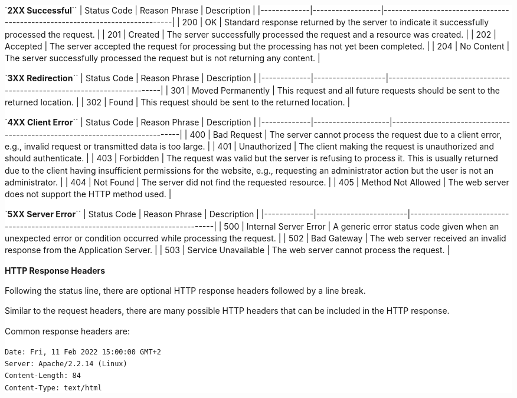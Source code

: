 `**2XX Successful**``
| Status Code | Reason Phrase    | Description                                                                 |
|-------------|------------------|-----------------------------------------------------------------------------|
| 200         | OK               | Standard response returned by the server to indicate it successfully processed the request. |
| 201         | Created          | The server successfully processed the request and a resource was created.   |
| 202         | Accepted         | The server accepted the request for processing but the processing has not yet been completed. |
| 204         | No Content       | The server successfully processed the request but is not returning any content. |
  
`**3XX Redirection**``
| Status Code | Reason Phrase     | Description                                                             |
|-------------|-------------------|-------------------------------------------------------------------------|
| 301         | Moved Permanently | This request and all future requests should be sent to the returned location. |
| 302         | Found             | This request should be sent to the returned location.                   |

`**4XX Client Error**``
| Status Code | Reason Phrase      | Description                                                                 |
|-------------|--------------------|-----------------------------------------------------------------------------|
| 400         | Bad Request        | The server cannot process the request due to a client error, e.g., invalid request or transmitted data is too large. |
| 401         | Unauthorized       | The client making the request is unauthorized and should authenticate.      |
| 403         | Forbidden          | The request was valid but the server is refusing to process it. This is usually returned due to the client having insufficient permissions for the website, e.g., requesting an administrator action but the user is not an administrator. |
| 404         | Not Found          | The server did not find the requested resource.                            |
| 405         | Method Not Allowed | The web server does not support the HTTP method used.                      |

`**5XX Server Error**``
| Status Code | Reason Phrase          | Description                                                                     |
|-------------|------------------------|---------------------------------------------------------------------------------|
| 500         | Internal Server Error   | A generic error status code given when an unexpected error or condition occurred while processing the request. |
| 502         | Bad Gateway            | The web server received an invalid response from the Application Server.        |
| 503         | Service Unavailable     | The web server cannot process the request.                                      |


**HTTP Response Headers**  

Following the status line, there are optional HTTP response headers followed by a line break.

Similar to the request headers, there are many possible HTTP headers that can be included in the HTTP response.

Common response headers are:
```
Date: Fri, 11 Feb 2022 15:00:00 GMT+2
Server: Apache/2.2.14 (Linux)
Content-Length: 84
Content-Type: text/html
```
